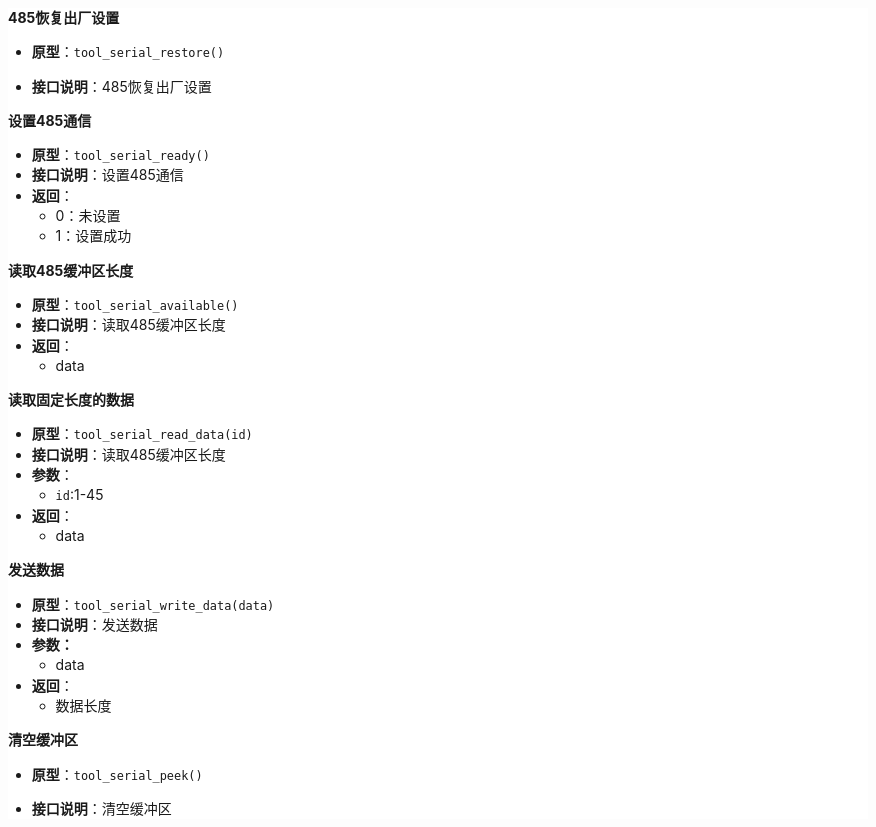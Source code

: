 



**485恢复出厂设置**

- **原型**：`tool_serial_restore()`

- **接口说明**：485恢复出厂设置





**设置485通信**

- **原型**：`tool_serial_ready()`
- **接口说明**：设置485通信
- **返回**：
  - 0：未设置
  - 1：设置成功





**读取485缓冲区长度**

- **原型**：`tool_serial_available()`
- **接口说明**：读取485缓冲区长度
- **返回**：
  - data





**读取固定长度的数据**

- **原型**：`tool_serial_read_data(id)`
- **接口说明**：读取485缓冲区长度
- **参数**：
  - `id`:1-45
- **返回**：
  - data





**发送数据**

- **原型**：`tool_serial_write_data(data)`
- **接口说明**：发送数据
- **参数：**
  - data
- **返回**：
  - 数据长度





**清空缓冲区**

- **原型**：`tool_serial_peek()`

- **接口说明**：清空缓冲区
